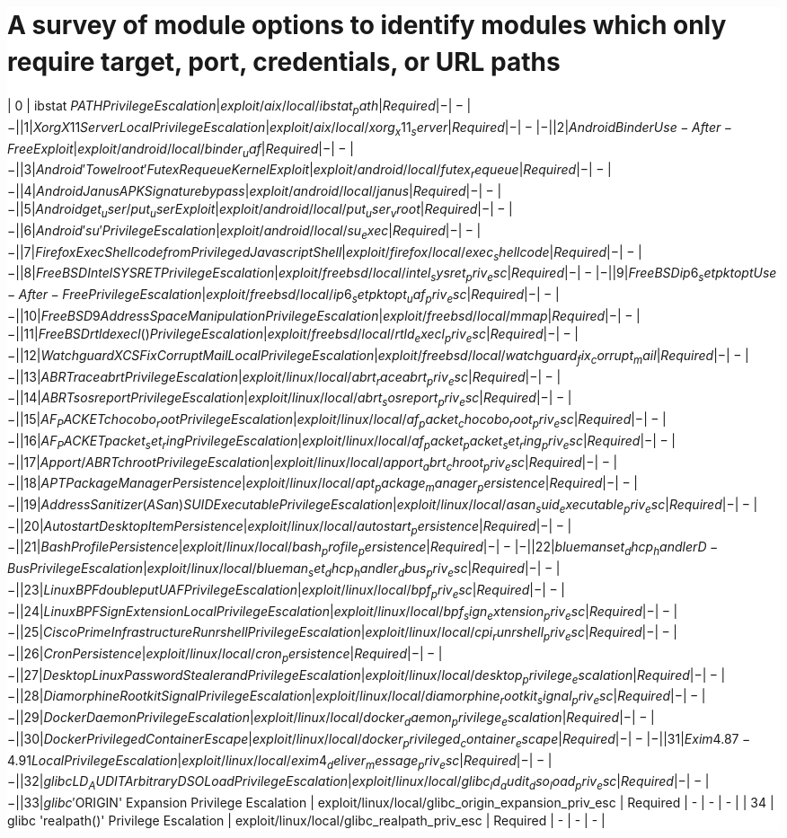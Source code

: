 # A survey of module options to identify modules which only require target, port, credentials, or URL paths
| 0 | ibstat $PATH Privilege Escalation | exploit/aix/local/ibstat_path | Required | - | - | - |
| 1 | Xorg X11 Server Local Privilege Escalation | exploit/aix/local/xorg_x11_server | Required | - | - | - |
| 2 | Android Binder Use-After-Free Exploit | exploit/android/local/binder_uaf | Required | - | - | - |
| 3 | Android 'Towelroot' Futex Requeue Kernel Exploit | exploit/android/local/futex_requeue | Required | - | - | - |
| 4 | Android Janus APK Signature bypass | exploit/android/local/janus | Required | - | - | - |
| 5 | Android get_user/put_user Exploit | exploit/android/local/put_user_vroot | Required | - | - | - |
| 6 | Android 'su' Privilege Escalation | exploit/android/local/su_exec | Required | - | - | - |
| 7 | Firefox Exec Shellcode from Privileged Javascript Shell | exploit/firefox/local/exec_shellcode | Required | - | - | - |
| 8 | FreeBSD Intel SYSRET Privilege Escalation | exploit/freebsd/local/intel_sysret_priv_esc | Required | - | - | - |
| 9 | FreeBSD ip6_setpktopt Use-After-Free Privilege Escalation | exploit/freebsd/local/ip6_setpktopt_uaf_priv_esc | Required | - | - | - |
| 10 | FreeBSD 9 Address Space Manipulation Privilege Escalation | exploit/freebsd/local/mmap | Required | - | - | - |
| 11 | FreeBSD rtld execl() Privilege Escalation | exploit/freebsd/local/rtld_execl_priv_esc | Required | - | - | - |
| 12 | Watchguard XCS FixCorruptMail Local Privilege Escalation | exploit/freebsd/local/watchguard_fix_corrupt_mail | Required | - | - | - |
| 13 | ABRT raceabrt Privilege Escalation | exploit/linux/local/abrt_raceabrt_priv_esc | Required | - | - | - |
| 14 | ABRT sosreport Privilege Escalation | exploit/linux/local/abrt_sosreport_priv_esc | Required | - | - | - |
| 15 | AF_PACKET chocobo_root Privilege Escalation | exploit/linux/local/af_packet_chocobo_root_priv_esc | Required | - | - | - |
| 16 | AF_PACKET packet_set_ring Privilege Escalation | exploit/linux/local/af_packet_packet_set_ring_priv_esc | Required | - | - | - |
| 17 | Apport / ABRT chroot Privilege Escalation | exploit/linux/local/apport_abrt_chroot_priv_esc | Required | - | - | - |
| 18 | APT Package Manager Persistence | exploit/linux/local/apt_package_manager_persistence | Required | - | - | - |
| 19 | AddressSanitizer (ASan) SUID Executable Privilege Escalation | exploit/linux/local/asan_suid_executable_priv_esc | Required | - | - | - |
| 20 | Autostart Desktop Item Persistence | exploit/linux/local/autostart_persistence | Required | - | - | - |
| 21 | Bash Profile Persistence | exploit/linux/local/bash_profile_persistence | Required | - | - | - |
| 22 | blueman set_dhcp_handler D-Bus Privilege Escalation | exploit/linux/local/blueman_set_dhcp_handler_dbus_priv_esc | Required | - | - | - |
| 23 | Linux BPF doubleput UAF Privilege Escalation | exploit/linux/local/bpf_priv_esc | Required | - | - | - |
| 24 | Linux BPF Sign Extension Local Privilege Escalation | exploit/linux/local/bpf_sign_extension_priv_esc | Required | - | - | - |
| 25 | Cisco Prime Infrastructure Runrshell Privilege Escalation | exploit/linux/local/cpi_runrshell_priv_esc | Required | - | - | - |
| 26 | Cron Persistence | exploit/linux/local/cron_persistence | Required | - | - | - |
| 27 | Desktop Linux Password Stealer and Privilege Escalation | exploit/linux/local/desktop_privilege_escalation | Required | - | - | - |
| 28 | Diamorphine Rootkit Signal Privilege Escalation | exploit/linux/local/diamorphine_rootkit_signal_priv_esc | Required | - | - | - |
| 29 | Docker Daemon Privilege Escalation | exploit/linux/local/docker_daemon_privilege_escalation | Required | - | - | - |
| 30 | Docker Privileged Container Escape | exploit/linux/local/docker_privileged_container_escape | Required | - | - | - |
| 31 | Exim 4.87 - 4.91 Local Privilege Escalation | exploit/linux/local/exim4_deliver_message_priv_esc | Required | - | - | - |
| 32 | glibc LD_AUDIT Arbitrary DSO Load Privilege Escalation | exploit/linux/local/glibc_ld_audit_dso_load_priv_esc | Required | - | - | - |
| 33 | glibc '$ORIGIN' Expansion Privilege Escalation | exploit/linux/local/glibc_origin_expansion_priv_esc | Required | - | - | - |
| 34 | glibc 'realpath()' Privilege Escalation | exploit/linux/local/glibc_realpath_priv_esc | Required | - | - | - |